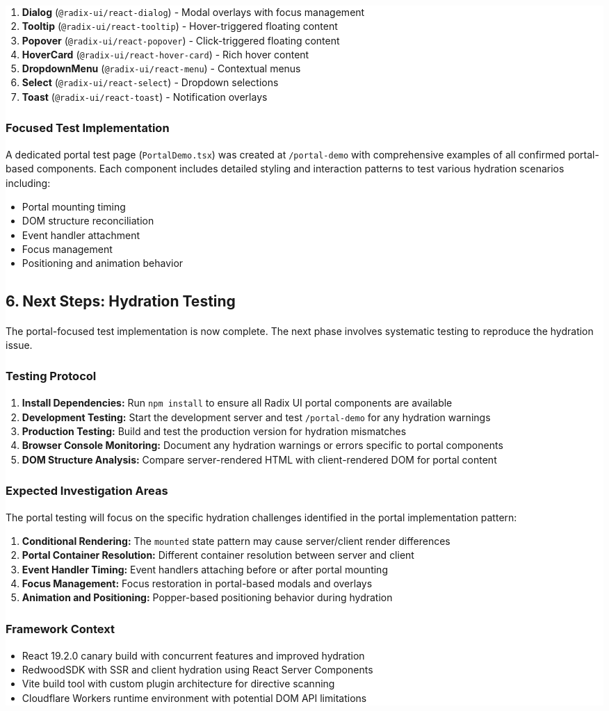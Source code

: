 1. **Dialog** (`@radix-ui/react-dialog`) - Modal overlays with focus management
2. **Tooltip** (`@radix-ui/react-tooltip`) - Hover-triggered floating content
3. **Popover** (`@radix-ui/react-popover`) - Click-triggered floating content
4. **HoverCard** (`@radix-ui/react-hover-card`) - Rich hover content
5. **DropdownMenu** (`@radix-ui/react-menu`) - Contextual menus
6. **Select** (`@radix-ui/react-select`) - Dropdown selections
7. **Toast** (`@radix-ui/react-toast`) - Notification overlays

### Focused Test Implementation

A dedicated portal test page (`PortalDemo.tsx`) was created at `/portal-demo` with comprehensive examples of all confirmed portal-based components. Each component includes detailed styling and interaction patterns to test various hydration scenarios including:

- Portal mounting timing
- DOM structure reconciliation
- Event handler attachment
- Focus management
- Positioning and animation behavior

## 6. Next Steps: Hydration Testing

The portal-focused test implementation is now complete. The next phase involves systematic testing to reproduce the hydration issue.

### Testing Protocol

1. **Install Dependencies:** Run `npm install` to ensure all Radix UI portal components are available
2. **Development Testing:** Start the development server and test `/portal-demo` for any hydration warnings
3. **Production Testing:** Build and test the production version for hydration mismatches
4. **Browser Console Monitoring:** Document any hydration warnings or errors specific to portal components
5. **DOM Structure Analysis:** Compare server-rendered HTML with client-rendered DOM for portal content

### Expected Investigation Areas

The portal testing will focus on the specific hydration challenges identified in the portal implementation pattern:

1. **Conditional Rendering:** The `mounted` state pattern may cause server/client render differences
2. **Portal Container Resolution:** Different container resolution between server and client
3. **Event Handler Timing:** Event handlers attaching before or after portal mounting
4. **Focus Management:** Focus restoration in portal-based modals and overlays
5. **Animation and Positioning:** Popper-based positioning behavior during hydration

### Framework Context

- React 19.2.0 canary build with concurrent features and improved hydration
- RedwoodSDK with SSR and client hydration using React Server Components
- Vite build tool with custom plugin architecture for directive scanning
- Cloudflare Workers runtime environment with potential DOM API limitations
